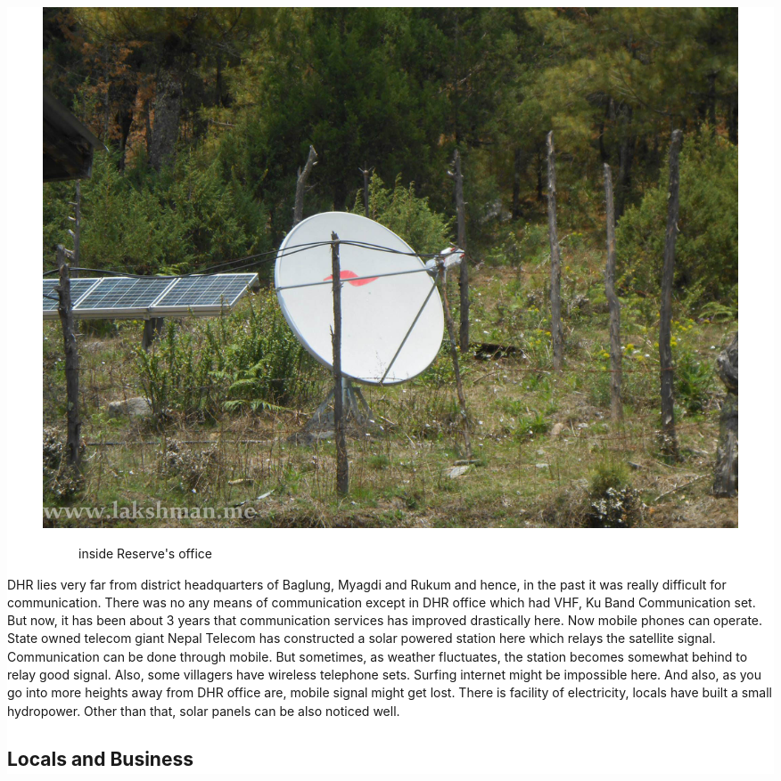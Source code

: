 <figure><img src="/assets/dh/88.jpg"/><figure>inside Reserve's office</figure> </figure>
DHR lies very far from district headquarters of Baglung, Myagdi and Rukum and hence, in the past it was really difficult for communication. There was no any means of communication except in DHR office which had VHF, Ku Band Communication set. But now, it has been about 3 years that communication services has improved drastically here. Now mobile phones can operate. State owned telecom giant Nepal Telecom has constructed a solar powered station here which relays the satellite signal. Communication can be done through mobile. But sometimes, as weather fluctuates, the station becomes somewhat behind to relay good signal. Also, some villagers have wireless telephone sets. Surfing internet might be impossible here. And also, as you go into more heights away from DHR office are, mobile signal might get lost.
There is facility of electricity, locals have built a small hydropower. Other than that, solar panels can be also noticed well.

<a name="locals"></a>
<h2>Locals and Business</h2> 